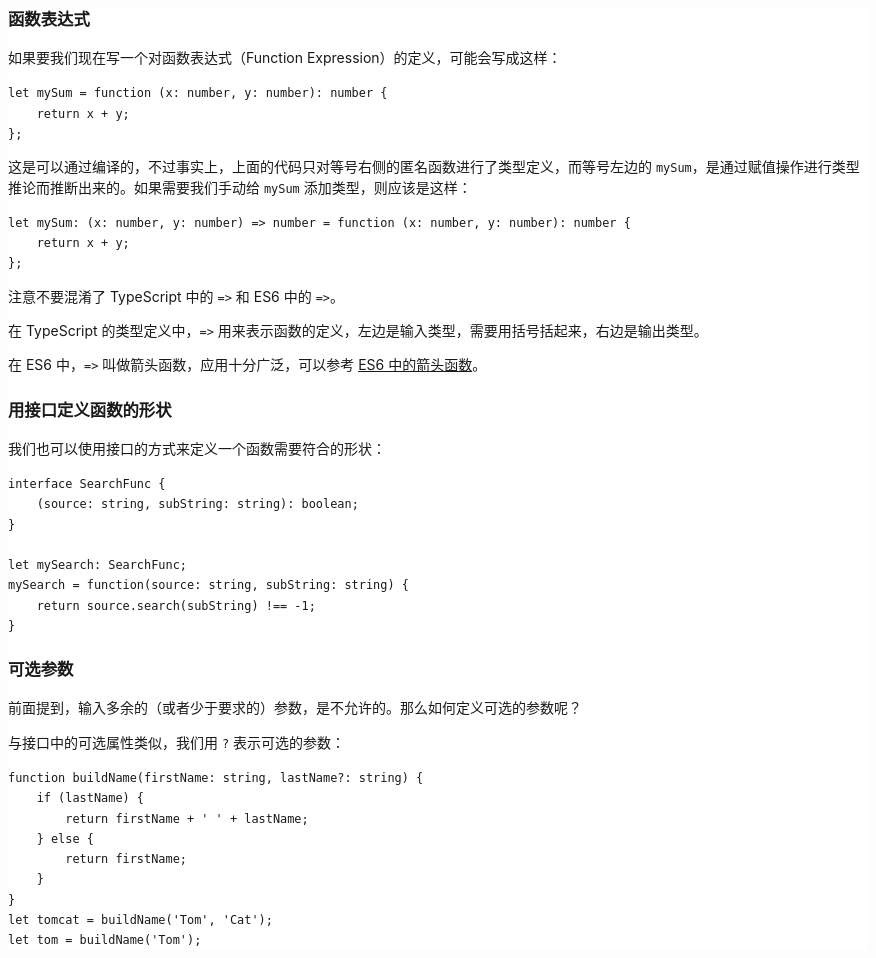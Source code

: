 ### 函数表达式

如果要我们现在写一个对函数表达式（Function Expression）的定义，可能会写成这样：

```
let mySum = function (x: number, y: number): number {
    return x + y;
};

```

这是可以通过编译的，不过事实上，上面的代码只对等号右侧的匿名函数进行了类型定义，而等号左边的 `mySum`，是通过赋值操作进行类型推论而推断出来的。如果需要我们手动给 `mySum` 添加类型，则应该是这样：

```
let mySum: (x: number, y: number) => number = function (x: number, y: number): number {
    return x + y;
};

```

注意不要混淆了 TypeScript 中的 `=>` 和 ES6 中的 `=>`。

在 TypeScript 的类型定义中，`=>` 用来表示函数的定义，左边是输入类型，需要用括号括起来，右边是输出类型。

在 ES6 中，`=>` 叫做箭头函数，应用十分广泛，可以参考 [ES6 中的箭头函数](http://es6.ruanyifeng.com/#docs/function#%E7%AE%AD%E5%A4%B4%E5%87%BD%E6%95%B0)。

### 用接口定义函数的形状

我们也可以使用接口的方式来定义一个函数需要符合的形状：

```
interface SearchFunc {
    (source: string, subString: string): boolean;
}

let mySearch: SearchFunc;
mySearch = function(source: string, subString: string) {
    return source.search(subString) !== -1;
}

```

### 可选参数

前面提到，输入多余的（或者少于要求的）参数，是不允许的。那么如何定义可选的参数呢？

与接口中的可选属性类似，我们用 `?` 表示可选的参数：

```
function buildName(firstName: string, lastName?: string) {
    if (lastName) {
        return firstName + ' ' + lastName;
    } else {
        return firstName;
    }
}
let tomcat = buildName('Tom', 'Cat');
let tom = buildName('Tom');

```
